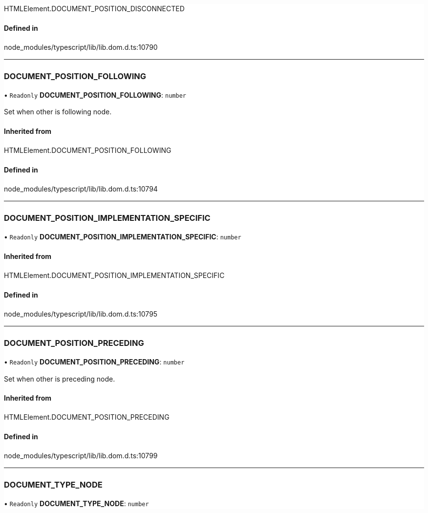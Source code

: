 HTMLElement.DOCUMENT\_POSITION\_DISCONNECTED

#### Defined in

node_modules/typescript/lib/lib.dom.d.ts:10790

___

### DOCUMENT\_POSITION\_FOLLOWING

• `Readonly` **DOCUMENT\_POSITION\_FOLLOWING**: `number`

Set when other is following node.

#### Inherited from

HTMLElement.DOCUMENT\_POSITION\_FOLLOWING

#### Defined in

node_modules/typescript/lib/lib.dom.d.ts:10794

___

### DOCUMENT\_POSITION\_IMPLEMENTATION\_SPECIFIC

• `Readonly` **DOCUMENT\_POSITION\_IMPLEMENTATION\_SPECIFIC**: `number`

#### Inherited from

HTMLElement.DOCUMENT\_POSITION\_IMPLEMENTATION\_SPECIFIC

#### Defined in

node_modules/typescript/lib/lib.dom.d.ts:10795

___

### DOCUMENT\_POSITION\_PRECEDING

• `Readonly` **DOCUMENT\_POSITION\_PRECEDING**: `number`

Set when other is preceding node.

#### Inherited from

HTMLElement.DOCUMENT\_POSITION\_PRECEDING

#### Defined in

node_modules/typescript/lib/lib.dom.d.ts:10799

___

### DOCUMENT\_TYPE\_NODE

• `Readonly` **DOCUMENT\_TYPE\_NODE**: `number`
